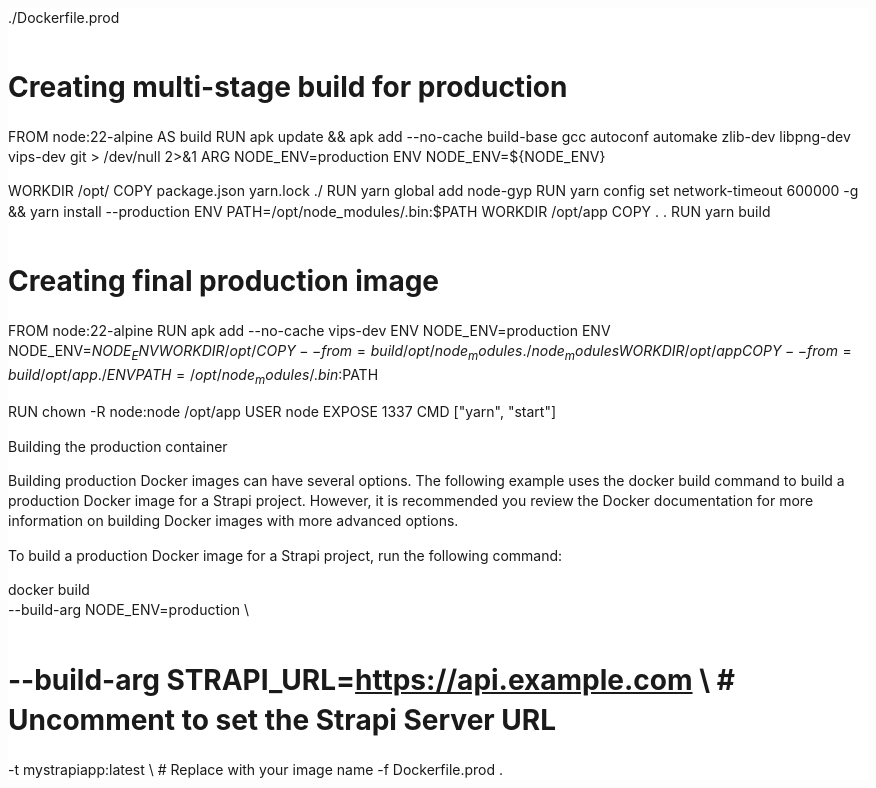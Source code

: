 ./Dockerfile.prod

# Creating multi-stage build for production
FROM node:22-alpine AS build
RUN apk update && apk add --no-cache build-base gcc autoconf automake zlib-dev libpng-dev vips-dev git > /dev/null 2>&1
ARG NODE_ENV=production
ENV NODE_ENV=${NODE_ENV}

WORKDIR /opt/
COPY package.json yarn.lock ./
RUN yarn global add node-gyp
RUN yarn config set network-timeout 600000 -g && yarn install --production
ENV PATH=/opt/node_modules/.bin:$PATH
WORKDIR /opt/app
COPY . .
RUN yarn build

# Creating final production image
FROM node:22-alpine
RUN apk add --no-cache vips-dev
ENV NODE_ENV=production
ENV NODE_ENV=${NODE_ENV}
WORKDIR /opt/
COPY --from=build /opt/node_modules ./node_modules
WORKDIR /opt/app
COPY --from=build /opt/app ./
ENV PATH=/opt/node_modules/.bin:$PATH

RUN chown -R node:node /opt/app
USER node
EXPOSE 1337
CMD ["yarn", "start"]

Building the production container

Building production Docker images can have several options. The following example uses the docker build command to build a production Docker image for a Strapi project. However, it is recommended you review the Docker documentation for more information on building Docker images with more advanced options.

To build a production Docker image for a Strapi project, run the following command:

docker build \
  --build-arg NODE_ENV=production \
  # --build-arg STRAPI_URL=https://api.example.com \ # Uncomment to set the Strapi Server URL
  -t mystrapiapp:latest \ # Replace with your image name
  -f Dockerfile.prod .
